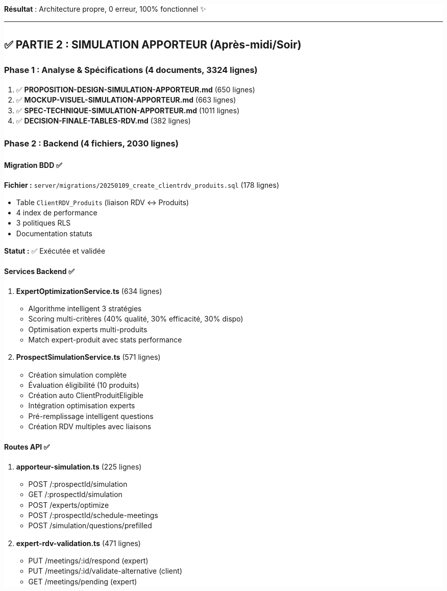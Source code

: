 **Résultat** : Architecture propre, 0 erreur, 100% fonctionnel ✨

---

## ✅ PARTIE 2 : SIMULATION APPORTEUR (Après-midi/Soir)

### Phase 1 : Analyse & Spécifications (4 documents, 3324 lignes)

1. ✅ **PROPOSITION-DESIGN-SIMULATION-APPORTEUR.md** (650 lignes)
2. ✅ **MOCKUP-VISUEL-SIMULATION-APPORTEUR.md** (663 lignes)
3. ✅ **SPEC-TECHNIQUE-SIMULATION-APPORTEUR.md** (1011 lignes)
4. ✅ **DECISION-FINALE-TABLES-RDV.md** (382 lignes)

### Phase 2 : Backend (4 fichiers, 2030 lignes)

#### Migration BDD ✅
**Fichier :** `server/migrations/20250109_create_clientrdv_produits.sql` (178 lignes)
- Table `ClientRDV_Produits` (liaison RDV ↔ Produits)
- 4 index de performance
- 3 politiques RLS
- Documentation statuts

**Statut :** ✅ Exécutée et validée

#### Services Backend ✅
1. **ExpertOptimizationService.ts** (634 lignes)
   - Algorithme intelligent 3 stratégies
   - Scoring multi-critères (40% qualité, 30% efficacité, 30% dispo)
   - Optimisation experts multi-produits
   - Match expert-produit avec stats performance

2. **ProspectSimulationService.ts** (571 lignes)
   - Création simulation complète
   - Évaluation éligibilité (10 produits)
   - Création auto ClientProduitEligible
   - Intégration optimisation experts
   - Pré-remplissage intelligent questions
   - Création RDV multiples avec liaisons

#### Routes API ✅
1. **apporteur-simulation.ts** (225 lignes)
   - POST /:prospectId/simulation
   - GET /:prospectId/simulation
   - POST /experts/optimize
   - POST /:prospectId/schedule-meetings
   - POST /simulation/questions/prefilled

2. **expert-rdv-validation.ts** (471 lignes)
   - PUT /meetings/:id/respond (expert)
   - PUT /meetings/:id/validate-alternative (client)
   - GET /meetings/pending (expert)
